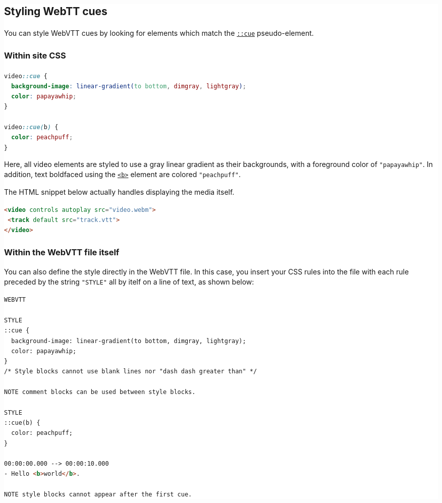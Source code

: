 ## Styling WebTT cues

You can style WebVTT cues by looking for elements which match the [`::cue`](https://developer.mozilla.org/en-US/docs/Web/CSS/::cue) pseudo-element.

### Within site CSS

```css
video::cue {
  background-image: linear-gradient(to bottom, dimgray, lightgray);
  color: papayawhip;
}

video::cue(b) {
  color: peachpuff;
}
```

Here, all video elements are styled to use a gray linear gradient as their backgrounds, with a foreground color of `"papayawhip"`. In addition, text boldfaced using the [`<b>`](https://developer.mozilla.org/en-US/docs/Web/HTML/Element/b) element are colored `"peachpuff"`.

The HTML snippet below actually handles displaying the media itself.

```html
<video controls autoplay src="video.webm">
 <track default src="track.vtt">
</video>
```

### Within the WebVTT file itself

You can also define the style directly in the WebVTT file. In this  case, you insert your CSS rules into the file with each rule preceded by the string `"STYLE"` all by itelf on a line of text, as shown below:

```html
WEBVTT

STYLE
::cue {
  background-image: linear-gradient(to bottom, dimgray, lightgray);
  color: papayawhip;
}
/* Style blocks cannot use blank lines nor "dash dash greater than" */

NOTE comment blocks can be used between style blocks.

STYLE
::cue(b) {
  color: peachpuff;
}

00:00:00.000 --> 00:00:10.000
- Hello <b>world</b>.

NOTE style blocks cannot appear after the first cue.
```
